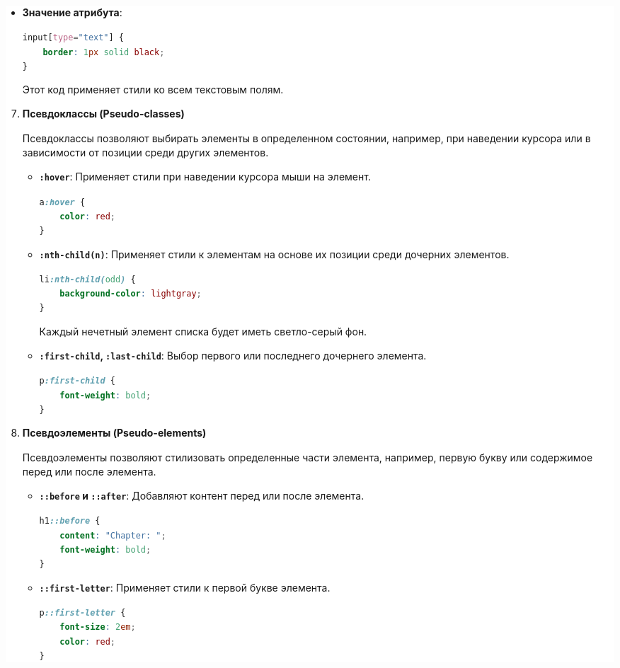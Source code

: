    - **Значение атрибута**:
     ```css
     input[type="text"] {
         border: 1px solid black;
     }
     ```

     Этот код применяет стили ко всем текстовым полям.

7. **Псевдоклассы (Pseudo-classes)**

   Псевдоклассы позволяют выбирать элементы в определенном состоянии, например, при наведении курсора или в зависимости от позиции среди других элементов.

   - **`:hover`**: Применяет стили при наведении курсора мыши на элемент.

     ```css
     a:hover {
         color: red;
     }
     ```

   - **`:nth-child(n)`**: Применяет стили к элементам на основе их позиции среди дочерних элементов.

     ```css
     li:nth-child(odd) {
         background-color: lightgray;
     }
     ```

     Каждый нечетный элемент списка будет иметь светло-серый фон.

   - **`:first-child`, `:last-child`**: Выбор первого или последнего дочернего элемента.

     ```css
     p:first-child {
         font-weight: bold;
     }
     ```

8. **Псевдоэлементы (Pseudo-elements)**

   Псевдоэлементы позволяют стилизовать определенные части элемента, например, первую букву или содержимое перед или после элемента.

   - **`::before` и `::after`**: Добавляют контент перед или после элемента.

     ```css
     h1::before {
         content: "Chapter: ";
         font-weight: bold;
     }
     ```

   - **`::first-letter`**: Применяет стили к первой букве элемента.

     ```css
     p::first-letter {
         font-size: 2em;
         color: red;
     }
     ```
